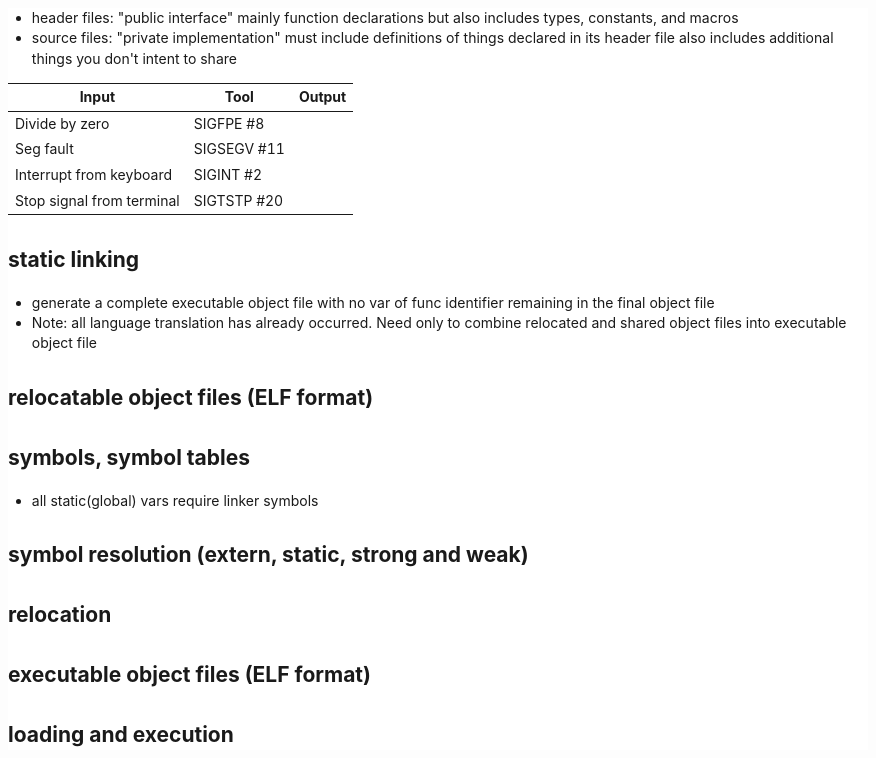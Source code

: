 - header files: "public interface" mainly function declarations but also includes types, constants, and macros
- source files: "private implementation" must include definitions of things declared in its header file also includes additional things you don't intent to share

| Input                     | Tool        | Output |
| ------------------------- | ----------- | ------ |
| Divide by zero            | SIGFPE #8   |        |
| Seg fault                 | SIGSEGV #11 |        |
| Interrupt from keyboard   | SIGINT #2   |        |
| Stop signal from terminal | SIGTSTP #20 |        |

## static linking
- generate a complete executable object file with no var of func identifier  remaining in the final object file 
- Note: all language translation has already occurred. Need only to combine relocated and shared object files into executable object file 
## relocatable object files (ELF format)

## symbols, symbol tables
- all static(global) vars require linker symbols 
## symbol resolution (extern, static, strong and weak)

## relocation

## executable object files (ELF format)

## loading and execution
